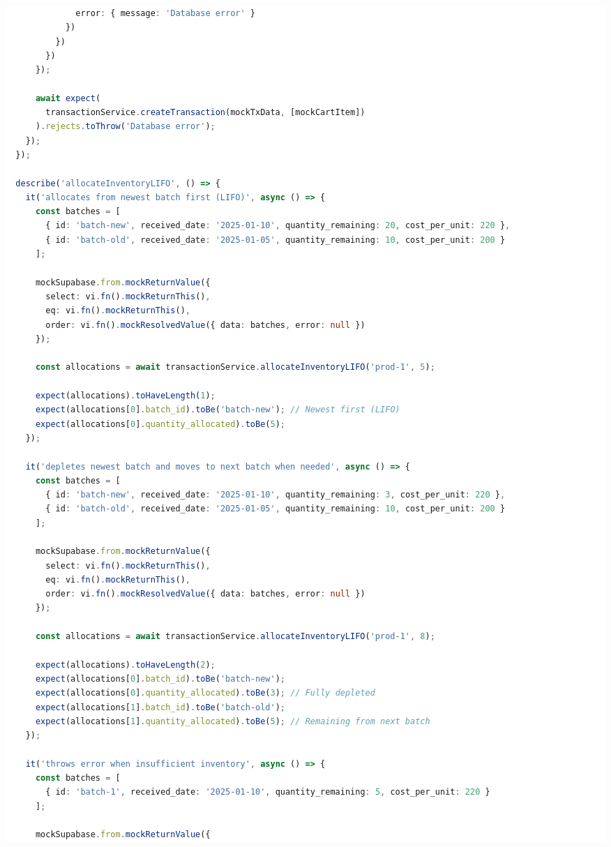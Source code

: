 ```typescript
              error: { message: 'Database error' }
            })
          })
        })
      });

      await expect(
        transactionService.createTransaction(mockTxData, [mockCartItem])
      ).rejects.toThrow('Database error');
    });
  });

  describe('allocateInventoryLIFO', () => {
    it('allocates from newest batch first (LIFO)', async () => {
      const batches = [
        { id: 'batch-new', received_date: '2025-01-10', quantity_remaining: 20, cost_per_unit: 220 },
        { id: 'batch-old', received_date: '2025-01-05', quantity_remaining: 10, cost_per_unit: 200 }
      ];

      mockSupabase.from.mockReturnValue({
        select: vi.fn().mockReturnThis(),
        eq: vi.fn().mockReturnThis(),
        order: vi.fn().mockResolvedValue({ data: batches, error: null })
      });

      const allocations = await transactionService.allocateInventoryLIFO('prod-1', 5);

      expect(allocations).toHaveLength(1);
      expect(allocations[0].batch_id).toBe('batch-new'); // Newest first (LIFO)
      expect(allocations[0].quantity_allocated).toBe(5);
    });

    it('depletes newest batch and moves to next batch when needed', async () => {
      const batches = [
        { id: 'batch-new', received_date: '2025-01-10', quantity_remaining: 3, cost_per_unit: 220 },
        { id: 'batch-old', received_date: '2025-01-05', quantity_remaining: 10, cost_per_unit: 200 }
      ];

      mockSupabase.from.mockReturnValue({
        select: vi.fn().mockReturnThis(),
        eq: vi.fn().mockReturnThis(),
        order: vi.fn().mockResolvedValue({ data: batches, error: null })
      });

      const allocations = await transactionService.allocateInventoryLIFO('prod-1', 8);

      expect(allocations).toHaveLength(2);
      expect(allocations[0].batch_id).toBe('batch-new');
      expect(allocations[0].quantity_allocated).toBe(3); // Fully depleted
      expect(allocations[1].batch_id).toBe('batch-old');
      expect(allocations[1].quantity_allocated).toBe(5); // Remaining from next batch
    });

    it('throws error when insufficient inventory', async () => {
      const batches = [
        { id: 'batch-1', received_date: '2025-01-10', quantity_remaining: 5, cost_per_unit: 220 }
      ];

      mockSupabase.from.mockReturnValue({
```